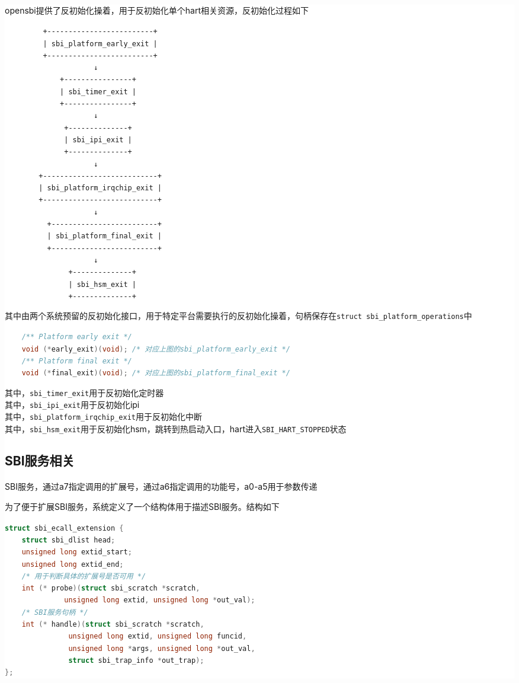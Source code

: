 opensbi提供了反初始化操着，用于反初始化单个hart相关资源，反初始化过程如下

```
         +-------------------------+
         | sbi_platform_early_exit |
         +-------------------------+
                     ↓
             +----------------+
             | sbi_timer_exit |
             +----------------+
                     ↓
              +--------------+
              | sbi_ipi_exit |
              +--------------+
                     ↓
        +---------------------------+
        | sbi_platform_irqchip_exit |
        +---------------------------+
                     ↓
          +-------------------------+
          | sbi_platform_final_exit |
          +-------------------------+
                     ↓
               +--------------+
               | sbi_hsm_exit |
               +--------------+
```

其中由两个系统预留的反初始化接口，用于特定平台需要执行的反初始化操着，句柄保存在`struct sbi_platform_operations`中

```c
    /** Platform early exit */
    void (*early_exit)(void); /* 对应上图的sbi_platform_early_exit */
    /** Platform final exit */
    void (*final_exit)(void); /* 对应上图的sbi_platform_final_exit */
```

其中，`sbi_timer_exit`用于反初始化定时器  
其中，`sbi_ipi_exit`用于反初始化ipi  
其中，`sbi_platform_irqchip_exit`用于反初始化中断  
其中，`sbi_hsm_exit`用于反初始化hsm，跳转到热启动入口，hart进入`SBI_HART_STOPPED`状态  

## SBI服务相关

SBI服务，通过a7指定调用的扩展号，通过a6指定调用的功能号，a0-a5用于参数传递

为了便于扩展SBI服务，系统定义了一个结构体用于描述SBI服务。结构如下

```c
struct sbi_ecall_extension {
    struct sbi_dlist head;
    unsigned long extid_start;
    unsigned long extid_end;
    /* 用于判断具体的扩展号是否可用 */
    int (* probe)(struct sbi_scratch *scratch,
              unsigned long extid, unsigned long *out_val);
    /* SBI服务句柄 */
    int (* handle)(struct sbi_scratch *scratch,
               unsigned long extid, unsigned long funcid,
               unsigned long *args, unsigned long *out_val,
               struct sbi_trap_info *out_trap);
};
```
